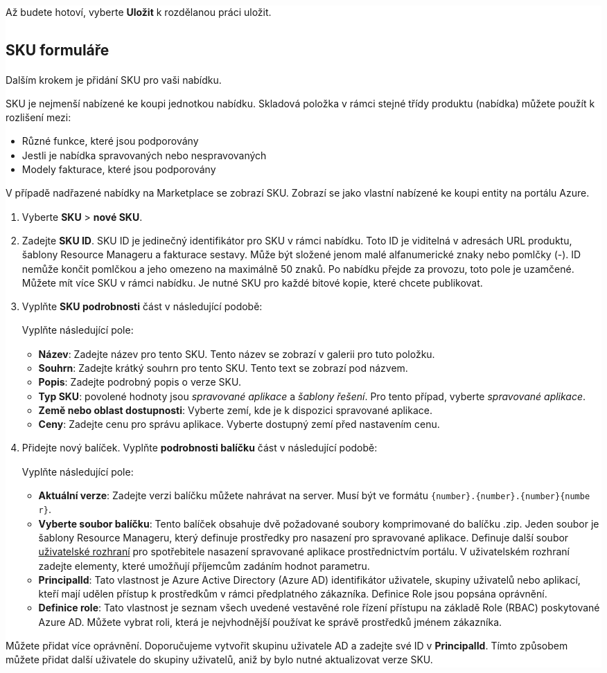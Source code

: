 Až budete hotoví, vyberte **Uložit** k rozdělanou práci uložit.

## <a name="skus-form"></a>SKU formuláře

Dalším krokem je přidání SKU pro vaši nabídku.

SKU je nejmenší nabízené ke koupi jednotkou nabídku. Skladová položka v rámci stejné třídy produktu (nabídka) můžete použít k rozlišení mezi:

* Různé funkce, které jsou podporovány
* Jestli je nabídka spravovaných nebo nespravovaných
* Modely fakturace, které jsou podporovány

V případě nadřazené nabídky na Marketplace se zobrazí SKU. Zobrazí se jako vlastní nabízené ke koupi entity na portálu Azure.

1. Vyberte **SKU** > **nové SKU**.

1. Zadejte **SKU ID**. SKU ID je jedinečný identifikátor pro SKU v rámci nabídku. Toto ID je viditelná v adresách URL produktu, šablony Resource Manageru a fakturace sestavy. Může být složené jenom malé alfanumerické znaky nebo pomlčky (-). ID nemůže končit pomlčkou a jeho omezeno na maximálně 50 znaků. Po nabídku přejde za provozu, toto pole je uzamčené. Můžete mít více SKU v rámci nabídku. Je nutné SKU pro každé bitové kopie, které chcete publikovat.

1. Vyplňte **SKU podrobnosti** část v následující podobě:

   Vyplňte následující pole:

   * **Název**: Zadejte název pro tento SKU. Tento název se zobrazí v galerii pro tuto položku.
   * **Souhrn**: Zadejte krátký souhrn pro tento SKU. Tento text se zobrazí pod názvem.
   * **Popis**: Zadejte podrobný popis o verze SKU.
   * **Typ SKU**: povolené hodnoty jsou *spravované aplikace* a *šablony řešení*. Pro tento případ, vyberte *spravované aplikace*.
   * **Země nebo oblast dostupnosti**: Vyberte zemí, kde je k dispozici spravované aplikace.
   * **Ceny**: Zadejte cenu pro správu aplikace. Vyberte dostupný zemí před nastavením cenu.

1. Přidejte nový balíček. Vyplňte **podrobnosti balíčku** část v následující podobě:

   Vyplňte následující pole:

   * **Aktuální verze**: Zadejte verzi balíčku můžete nahrávat na server. Musí být ve formátu `{number}.{number}.{number}{number}`.
   * **Vyberte soubor balíčku**: Tento balíček obsahuje dvě požadované soubory komprimované do balíčku .zip. Jeden soubor je šablony Resource Manageru, který definuje prostředky pro nasazení pro spravované aplikace. Definuje další soubor [uživatelské rozhraní](create-uidefinition-overview.md) pro spotřebitele nasazení spravované aplikace prostřednictvím portálu. V uživatelském rozhraní zadejte elementy, které umožňují příjemcům zadáním hodnot parametru.
   * **PrincipalId**: Tato vlastnost je Azure Active Directory (Azure AD) identifikátor uživatele, skupiny uživatelů nebo aplikací, kteří mají udělen přístup k prostředkům v rámci předplatného zákazníka. Definice Role jsou popsána oprávnění.
   * **Definice role**: Tato vlastnost je seznam všech uvedené vestavěné role řízení přístupu na základě Role (RBAC) poskytované Azure AD. Můžete vybrat roli, která je nejvhodnější používat ke správě prostředků jménem zákazníka.

Můžete přidat více oprávnění. Doporučujeme vytvořit skupinu uživatele AD a zadejte své ID v **PrincipalId**. Tímto způsobem můžete přidat další uživatele do skupiny uživatelů, aniž by bylo nutné aktualizovat verze SKU.

